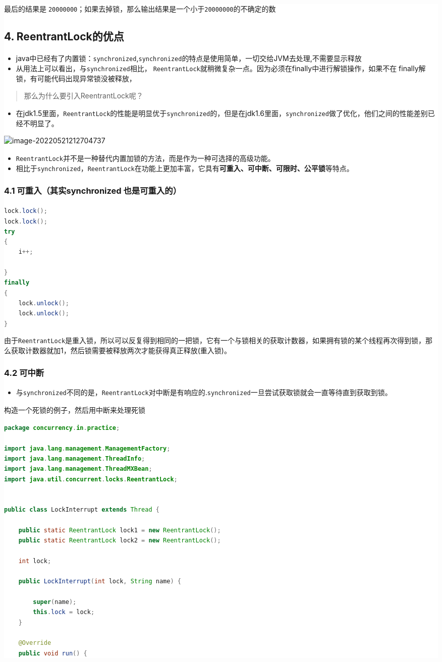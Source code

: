 最后的结果是 `20000000`；如果去掉锁，那么输出结果是一个小于`20000000`的不确定的数

## 4. ReentrantLock的优点

- java中已经有了内置锁：`synchronized`,`synchronized`的特点是使用简单，一切交给JVM去处理,不需要显示释放
- 从用法上可以看出，与`synchronized`相比， `ReentrantLock`就稍微复杂一点。因为必须在finally中进行解锁操作，如果不在 finally解锁，有可能代码出现异常锁没被释放，

> 那么为什么要引入ReentrantLock呢？

- 在jdk1.5里面，`ReentrantLock`的性能是明显优于`synchronized`的，但是在jdk1.6里面，`synchronized`做了优化，他们之间的性能差别已经不明显了。

![image-20220521212704737](https://abelsun-1256449468.cos.ap-beijing.myqcloud.com/image/image-20220521212704737.png)

- `ReentrantLock`并不是一种替代内置加锁的方法，而是作为一种可选择的高级功能。
- 相比于`synchronized`，`ReentrantLock`在功能上更加丰富，它具有**可重入、可中断、可限时、公平锁**等特点。

### 4.1 可重入（其实synchronized 也是可重入的）

```java
lock.lock();
lock.lock();
try
{
    i++;
            
}           
finally
{
    lock.unlock();
    lock.unlock();
}
```

由于`ReentrantLock`是重入锁，所以可以反复得到相同的一把锁，它有一个与锁相关的获取计数器，如果拥有锁的某个线程再次得到锁，那么获取计数器就加1，然后锁需要被释放两次才能获得真正释放(重入锁)。

### 4.2 可中断

- 与`synchronized`不同的是，`ReentrantLock`对中断是有响应的.`synchronized`一旦尝试获取锁就会一直等待直到获取到锁。

构造一个死锁的例子，然后用中断来处理死锁

```java
package concurrency.in.practice;

import java.lang.management.ManagementFactory;
import java.lang.management.ThreadInfo;
import java.lang.management.ThreadMXBean;
import java.util.concurrent.locks.ReentrantLock;


public class LockInterrupt extends Thread {

    public static ReentrantLock lock1 = new ReentrantLock();
    public static ReentrantLock lock2 = new ReentrantLock();

    int lock;

    public LockInterrupt(int lock, String name) {

        super(name);
        this.lock = lock;
    }

    @Override
    public void run() {
```